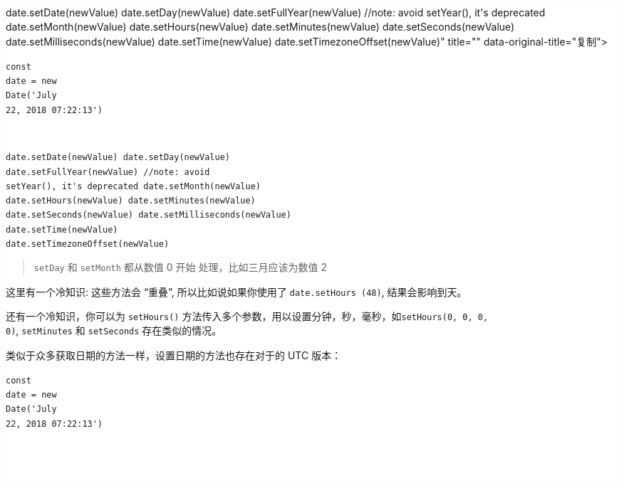 date.setDate(newValue)
date.setDay(newValue)
date.setFullYear(newValue) //note: avoid setYear(), it&apos;s deprecated
date.setMonth(newValue)
date.setHours(newValue)
date.setMinutes(newValue)
date.setSeconds(newValue)
date.setMilliseconds(newValue)
date.setTime(newValue)
date.setTimezoneOffset(newValue)" title="" data-original-title="&#x590D;&#x5236;"></span> <span type="button" class="saveToNote code-tool" data-toggle="tooltip" data-placement="top" title="" data-original-title="&#x653E;&#x8FDB;&#x7B14;&#x8BB0;"></span></div></div><pre class="javascript hljs"><code class="js"><span class="hljs-keyword">const</span> date = <span class="hljs-keyword">new</span> <span class="hljs-built_in">Date</span>(<span class="hljs-string">&apos;July 22, 2018 07:22:13&apos;</span>)

date.setDate(newValue)
date.setDay(newValue)
date.setFullYear(newValue) <span class="hljs-comment">//note: avoid setYear(), it&apos;s deprecated</span>
date.setMonth(newValue)
date.setHours(newValue)
date.setMinutes(newValue)
date.setSeconds(newValue)
date.setMilliseconds(newValue)
date.setTime(newValue)
date.setTimezoneOffset(newValue)</code></pre><blockquote><code>setDay</code> &#x548C; <code>setMonth</code> &#x90FD;&#x4ECE;&#x6570;&#x503C; 0 &#x5F00;&#x59CB; &#x5904;&#x7406;&#xFF0C;&#x6BD4;&#x5982;&#x4E09;&#x6708;&#x5E94;&#x8BE5;&#x4E3A;&#x6570;&#x503C; 2</blockquote><p>&#x8FD9;&#x91CC;&#x6709;&#x4E00;&#x4E2A;&#x51B7;&#x77E5;&#x8BC6;: &#x8FD9;&#x4E9B;&#x65B9;&#x6CD5;&#x4F1A; &#x201C;&#x91CD;&#x53E0;&#x201D;, &#x6240;&#x4EE5;&#x6BD4;&#x5982;&#x8BF4;&#x5982;&#x679C;&#x4F60;&#x4F7F;&#x7528;&#x4E86; <code>date.setHours (48)</code>, &#x7ED3;&#x679C;&#x4F1A;&#x5F71;&#x54CD;&#x5230;&#x5929;&#x3002;</p><p>&#x8FD8;&#x6709;&#x4E00;&#x4E2A;&#x51B7;&#x77E5;&#x8BC6;&#xFF0C;&#x4F60;&#x53EF;&#x4EE5;&#x4E3A; <code>setHours()</code> &#x65B9;&#x6CD5;&#x4F20;&#x5165;&#x591A;&#x4E2A;&#x53C2;&#x6570;&#xFF0C;&#x7528;&#x4EE5;&#x8BBE;&#x7F6E;&#x5206;&#x949F;&#xFF0C;&#x79D2;&#xFF0C;&#x6BEB;&#x79D2;&#xFF0C;&#x5982;<code>setHours(0, 0, 0, 0)</code>, <code>setMinutes</code> &#x548C; <code>setSeconds</code> &#x5B58;&#x5728;&#x7C7B;&#x4F3C;&#x7684;&#x60C5;&#x51B5;&#x3002;</p><p>&#x7C7B;&#x4F3C;&#x4E8E;&#x4F17;&#x591A;&#x83B7;&#x53D6;&#x65E5;&#x671F;&#x7684;&#x65B9;&#x6CD5;&#x4E00;&#x6837;&#xFF0C;&#x8BBE;&#x7F6E;&#x65E5;&#x671F;&#x7684;&#x65B9;&#x6CD5;&#x4E5F;&#x5B58;&#x5728;&#x5BF9;&#x4E8E;&#x7684; UTC &#x7248;&#x672C;&#xFF1A;</p><div class="widget-codetool" style="display:none"><div class="widget-codetool--inner"><span class="selectCode code-tool" data-toggle="tooltip" data-placement="top" title="" data-original-title="&#x5168;&#x9009;"></span> <span type="button" class="copyCode code-tool" data-toggle="tooltip" data-placement="top" data-clipboard-text="const date = new Date(&apos;July 22, 2018 07:22:13&apos;)

date.setUTCDate(newalue)
date.setUTCDay(newValue)
date.setUTCFullYear(newValue)
date.setUTCMonth(newValue)
date.setUTCHours(newValue)
date.setUTCMinutes(newValue)
date.setUTCSeconds(newValue)
date.setUTCMilliseconds(newValue)" title="" data-original-title="&#x590D;&#x5236;"></span> <span type="button" class="saveToNote code-tool" data-toggle="tooltip" data-placement="top" title="" data-original-title="&#x653E;&#x8FDB;&#x7B14;&#x8BB0;"></span></div></div><pre class="javascript hljs"><code class="js"><span class="hljs-keyword">const</span> date = <span class="hljs-keyword">new</span> <span class="hljs-built_in">Date</span>(<span class="hljs-string">&apos;July 22, 2018 07:22:13&apos;</span>)
